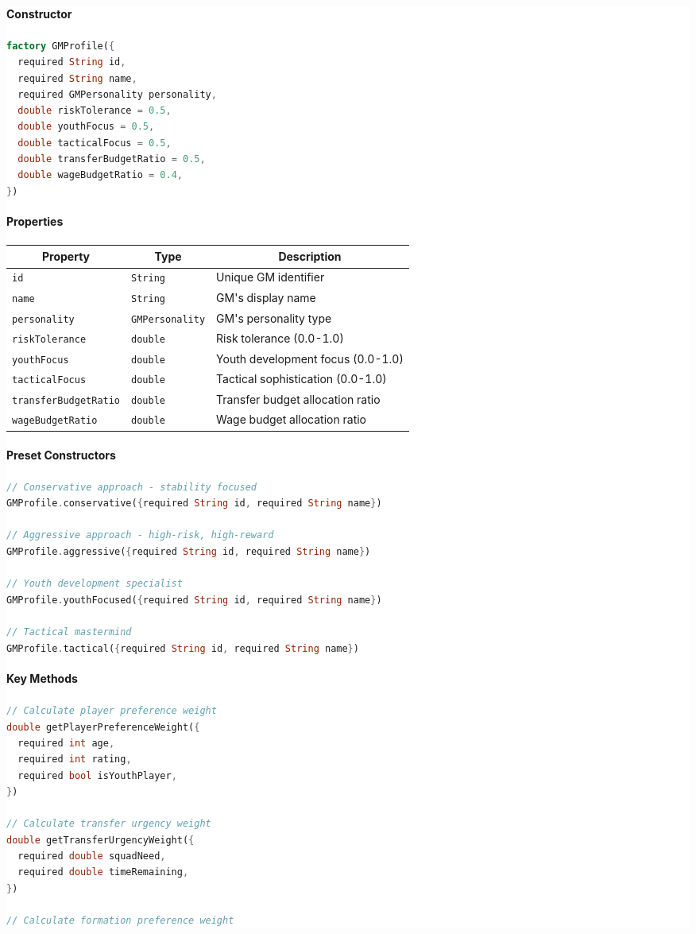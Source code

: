 #### Constructor

```dart
factory GMProfile({
  required String id,
  required String name,
  required GMPersonality personality,
  double riskTolerance = 0.5,
  double youthFocus = 0.5,
  double tacticalFocus = 0.5,
  double transferBudgetRatio = 0.5,
  double wageBudgetRatio = 0.4,
})
```

#### Properties

| Property | Type | Description |
|----------|------|-------------|
| `id` | `String` | Unique GM identifier |
| `name` | `String` | GM's display name |
| `personality` | `GMPersonality` | GM's personality type |
| `riskTolerance` | `double` | Risk tolerance (0.0-1.0) |
| `youthFocus` | `double` | Youth development focus (0.0-1.0) |
| `tacticalFocus` | `double` | Tactical sophistication (0.0-1.0) |
| `transferBudgetRatio` | `double` | Transfer budget allocation ratio |
| `wageBudgetRatio` | `double` | Wage budget allocation ratio |

#### Preset Constructors

```dart
// Conservative approach - stability focused
GMProfile.conservative({required String id, required String name})

// Aggressive approach - high-risk, high-reward
GMProfile.aggressive({required String id, required String name})

// Youth development specialist
GMProfile.youthFocused({required String id, required String name})

// Tactical mastermind
GMProfile.tactical({required String id, required String name})
```

#### Key Methods

```dart
// Calculate player preference weight
double getPlayerPreferenceWeight({
  required int age,
  required int rating,
  required bool isYouthPlayer,
})

// Calculate transfer urgency weight
double getTransferUrgencyWeight({
  required double squadNeed,
  required double timeRemaining,
})

// Calculate formation preference weight
```